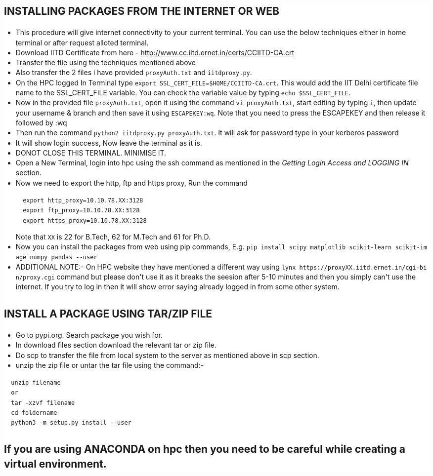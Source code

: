 ## INSTALLING PACKAGES FROM THE INTERNET OR WEB

* This procedure will give internet connectivity to your current terminal. You can use the below techniques either in home terminal or after request alloted terminal.
* Download IITD Certificate from here - http://www.cc.iitd.ernet.in/certs/CCIITD-CA.crt
* Transfer the file using the techniques mentioned above
* Also transfer the 2 files i have provided ```proxyAuth.txt``` and ```iitdproxy.py```.
* On the HPC logged In Terminal type ```export SSL_CERT_FILE=$HOME/CCIITD-CA.crt```. This would add the IIT Delhi certificate file name to the SSL_CERT_FILE variable. You can check the variable value by typing ```echo $SSL_CERT_FILE```. 
* Now in the provided file ```proxyAuth.txt```, open it using the command ```vi proxyAuth.txt```, start editing by typing ```i```, then update your username & branch and then save it using ```ESCAPEKEY:wq```. Note that you need to press the ESCAPEKEY and then release it followed by :wq 
* Then run the command ```python2 iitdproxy.py proxyAuth.txt```. It will ask for password type in your kerberos password
* It will show login success, Now leave the terminal as it is.
* DONOT CLOSE THIS TERMINAL. MINIMISE IT.
* Open a New Terminal, login into hpc using the ssh command as mentioned in the *Getting Login Access and LOGGING IN* section.
* Now we need to export the http, ftp and https proxy, Run the command
  ```
    export http_proxy=10.10.78.XX:3128
    export ftp_proxy=10.10.78.XX:3128
    export https_proxy=10.10.78.XX:3128
  ```
  Note that ```XX``` is 22 for B.Tech, 62 for M.Tech and 61 for Ph.D.
* Now you can install the packages from web using pip commands,
  E.g. ```pip install scipy matplotlib scikit-learn scikit-image numpy pandas --user```
* ADDITIONAL NOTE:-
  On HPC website they have mentioned a different way using ```lynx https://proxyXX.iitd.ernet.in/cgi-bin/proxy.cgi``` command but please don't use it as it breaks the seesion after 5-10 minutes and then you simply can't use the internet. If you try to log in then it will show error saying already logged in from some other system.

## INSTALL A PACKAGE USING TAR/ZIP FILE

* Go to pypi.org. Search package you wish for.
* In download files section download the relevant tar or zip file.
* Do scp to transfer the file from local system to the server as mentioned above in scp section.
* unzip the zip file or untar the tar file using the command:-
```
  unzip filename
  or
  tar -xzvf filename
  cd foldername
  python3 -m setup.py install --user
```

## If you are using ANACONDA on hpc then you need to be careful while creating a virtual environment.
